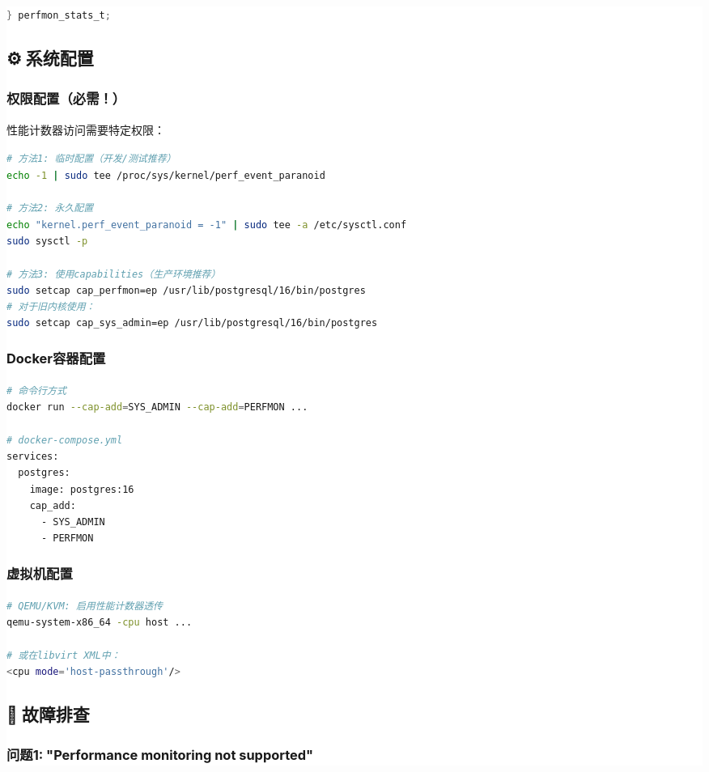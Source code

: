 ```c
} perfmon_stats_t;
```

## ⚙️ 系统配置

### 权限配置（必需！）

性能计数器访问需要特定权限：

```bash
# 方法1: 临时配置（开发/测试推荐）
echo -1 | sudo tee /proc/sys/kernel/perf_event_paranoid

# 方法2: 永久配置
echo "kernel.perf_event_paranoid = -1" | sudo tee -a /etc/sysctl.conf
sudo sysctl -p

# 方法3: 使用capabilities（生产环境推荐）
sudo setcap cap_perfmon=ep /usr/lib/postgresql/16/bin/postgres
# 对于旧内核使用：
sudo setcap cap_sys_admin=ep /usr/lib/postgresql/16/bin/postgres
```

### Docker容器配置

```bash
# 命令行方式
docker run --cap-add=SYS_ADMIN --cap-add=PERFMON ...

# docker-compose.yml
services:
  postgres:
    image: postgres:16
    cap_add:
      - SYS_ADMIN
      - PERFMON
```

### 虚拟机配置

```bash
# QEMU/KVM: 启用性能计数器透传
qemu-system-x86_64 -cpu host ...

# 或在libvirt XML中：
<cpu mode='host-passthrough'/>
```

## 🔧 故障排查

### 问题1: "Performance monitoring not supported"
